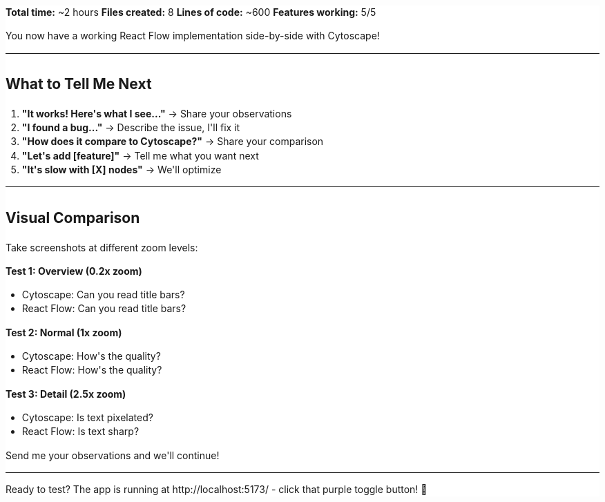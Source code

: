 **Total time:** ~2 hours
**Files created:** 8
**Lines of code:** ~600
**Features working:** 5/5

You now have a working React Flow implementation side-by-side with Cytoscape!

---

## What to Tell Me Next

1. **"It works! Here's what I see..."** → Share your observations
2. **"I found a bug..."** → Describe the issue, I'll fix it
3. **"How does it compare to Cytoscape?"** → Share your comparison
4. **"Let's add [feature]"** → Tell me what you want next
5. **"It's slow with [X] nodes"** → We'll optimize

---

## Visual Comparison

Take screenshots at different zoom levels:

**Test 1: Overview (0.2x zoom)**
- Cytoscape: Can you read title bars?
- React Flow: Can you read title bars?

**Test 2: Normal (1x zoom)**
- Cytoscape: How's the quality?
- React Flow: How's the quality?

**Test 3: Detail (2.5x zoom)**
- Cytoscape: Is text pixelated?
- React Flow: Is text sharp?

Send me your observations and we'll continue!

---

Ready to test? The app is running at http://localhost:5173/ - click that purple toggle button! 🚀
